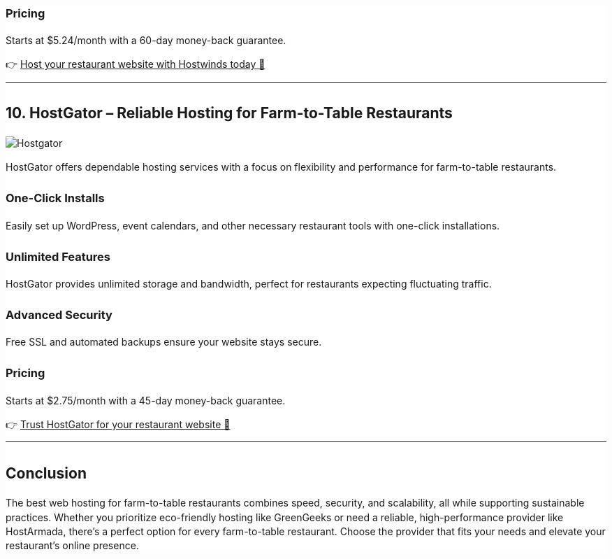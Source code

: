 ### Pricing  
Starts at $5.24/month with a 60-day money-back guarantee.  

👉 [Host your restaurant website with Hostwinds today 🌟](https://snipitx.com/hostwinds-jy)  

---

## 10. HostGator – Reliable Hosting for Farm-to-Table Restaurants  

![Hostgator](https://i.imgur.com/BcVkH57.jpeg "Hostgator Hosting")  

HostGator offers dependable hosting services with a focus on flexibility and performance for farm-to-table restaurants.  

### One-Click Installs  
Easily set up WordPress, event calendars, and other necessary restaurant tools with one-click installations.  

### Unlimited Features  
HostGator provides unlimited storage and bandwidth, perfect for restaurants expecting fluctuating traffic.  

### Advanced Security  
Free SSL and automated backups ensure your website stays secure.  

### Pricing  
Starts at $2.75/month with a 45-day money-back guarantee.  

👉 [Trust HostGator for your restaurant website 🍴](https://snipitx.com/hostgator-jy)  

---

## Conclusion  
The best web hosting for farm-to-table restaurants combines speed, security, and scalability, all while supporting sustainable practices. Whether you prioritize eco-friendly hosting like GreenGeeks or need a reliable, high-performance provider like HostArmada, there’s a perfect option for every farm-to-table restaurant. Choose the provider that fits your needs and elevate your restaurant’s online presence.  
